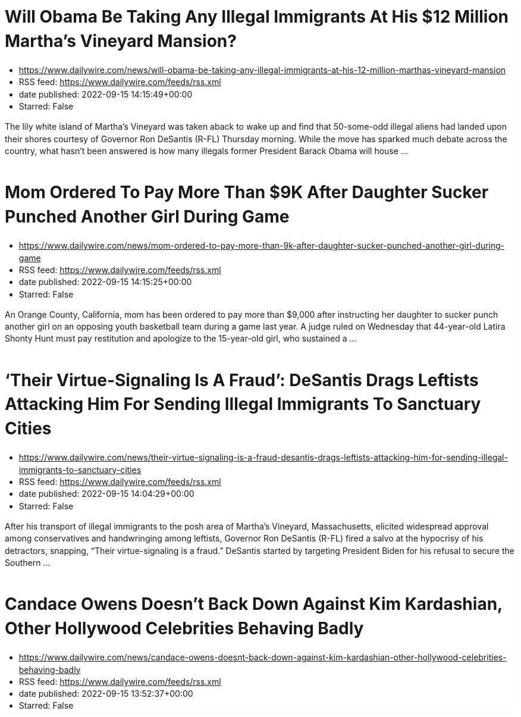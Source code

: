 # Will Obama Be Taking Any Illegal Immigrants At His $12 Million Martha’s Vineyard Mansion?
 - https://www.dailywire.com/news/will-obama-be-taking-any-illegal-immigrants-at-his-12-million-marthas-vineyard-mansion
 - RSS feed: https://www.dailywire.com/feeds/rss.xml
 - date published: 2022-09-15 14:15:49+00:00
 - Starred: False

The lily white island of Martha&#8217;s Vineyard was taken aback to wake up and find that 50-some-odd illegal aliens had landed upon their shores courtesy of Governor Ron DeSantis (R-FL) Thursday morning. While the move has sparked much debate across the country, what hasn&#8217;t been answered is how many illegals former President Barack Obama will house ...

# Mom Ordered To Pay More Than $9K After Daughter Sucker Punched Another Girl During Game
 - https://www.dailywire.com/news/mom-ordered-to-pay-more-than-9k-after-daughter-sucker-punched-another-girl-during-game
 - RSS feed: https://www.dailywire.com/feeds/rss.xml
 - date published: 2022-09-15 14:15:25+00:00
 - Starred: False

An Orange County, California, mom has been ordered to pay more than $9,000 after instructing her daughter to sucker punch another girl on an opposing youth basketball team during a game last year. A judge ruled on Wednesday that 44-year-old Latira Shonty Hunt must pay restitution and apologize to the 15-year-old girl, who sustained a ...

# ‘Their Virtue-Signaling Is A Fraud’: DeSantis Drags Leftists Attacking Him For Sending Illegal Immigrants To Sanctuary Cities
 - https://www.dailywire.com/news/their-virtue-signaling-is-a-fraud-desantis-drags-leftists-attacking-him-for-sending-illegal-immigrants-to-sanctuary-cities
 - RSS feed: https://www.dailywire.com/feeds/rss.xml
 - date published: 2022-09-15 14:04:29+00:00
 - Starred: False

After his transport of illegal immigrants to the posh area of Martha’s Vineyard, Massachusetts, elicited widespread approval among conservatives and handwringing among leftists, Governor Ron DeSantis (R-FL) fired a salvo at the hypocrisy of his detractors, snapping, “Their virtue-signaling is a fraud.” DeSantis started by targeting President Biden for his refusal to secure the Southern ...

# Candace Owens Doesn’t Back Down Against Kim Kardashian, Other Hollywood Celebrities Behaving Badly
 - https://www.dailywire.com/news/candace-owens-doesnt-back-down-against-kim-kardashian-other-hollywood-celebrities-behaving-badly
 - RSS feed: https://www.dailywire.com/feeds/rss.xml
 - date published: 2022-09-15 13:52:37+00:00
 - Starred: False
